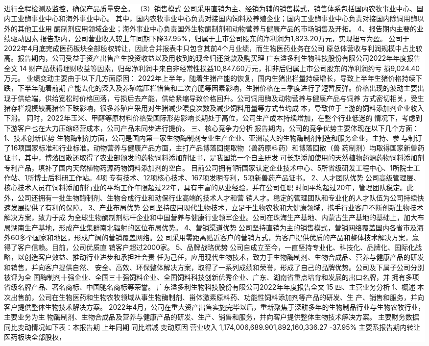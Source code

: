 进行全程检测及监控，确保产品质量安全。
（3）销售模式
公司采用直销为主、经销为辅的销售模式，销售体系包括国内农牧事业中心、国内工业酶事业中心和海外事业中心。
其中，国内农牧事业中心负责对接国内饲料及养殖企业；国内工业酶事业中心负责对接国内除饲用酶以外的其他工业用
酶制剂应用领域企业；海外事业中心负责国外生物酶制剂和动物营养与健康产品的市场销售及开拓。
4、报告期内主要的业绩驱动因素
报告期内，公司营业收入较上年同期下降37.95%，归属于上市公司股东的净利润为1,823.20万元，实现扭亏为盈。
公司于2022年4月底完成医药板块全部股权转让，因此合并报表中只包含其前4个月业绩，而生物医药业务在公司
原总体营收与利润规模中占比较高。报告期内，公司受益于资产出售产生投资收益以及用收到的现金归还贷款及购买理
广东溢多利生物科技股份有限公司2022年年度报告全文
14
财产品获得理财收益等因素，归母净利润中来自非经常性损益10,847.60万元，扣非后归属上市公司股东的净利润约亏
损9,024.40万元。
业绩变动主要由于以下几方面原因：
2022年上半年，随着生猪产能的恢复，国内生猪出栏量持续增长，导致上半年生猪价格持续下跌，下半年随着前期
产能去化的深入及养殖端压栏惜售和二次育肥等因素影响，生猪价格在三季度进行了短暂反弹。价格出现的波动主要出
现于供给端，供给宽松时价格回落，亏损后去产能，供给紧缩导致价格回升。公司饲用酶及动物营养与健康产品与饲养
方式密切相关，受生猪存栏规模较高猪价下跌影响，很多养殖户采用对生猪减少喂食次数及减少饲料用量等方式节约成
本，导致位于上游的饲料添加剂企业收入下滑。
同时，2022年玉米、甲醇等原材料价格受国际形势影响长期处于高位，公司生产成本持续增加，在整个行业低迷的
情况下，考虑到下游客户也在大力压缩经营成本，公司产品未同步进行提价。
三、核心竞争力分析
报告期内，公司的竞争优势主要体现在以下几个方面：
1、技术创新优势
生物酶制剂方面，公司是国内第一家生物酶制剂专业生产企业、亚洲最大的生物酶制剂制造和服务企业，主持、参
与制订了16项国家标准和行业标准。动物营养与健康产品方面，主打产品博落回提取物（兽药原料药）和博落回散（兽
药制剂）均取得国家新兽药证书，其中，博落回散还取得了农业部颁发的药物饲料添加剂证书，是我国第一个自主研发
可长期添加使用的天然植物药源药物饲料添加剂专利产品，填补了国内天然植物药源药物饲料添加剂的空白。
目前公司拥有1所国家认定企业技术中心、5所省级研发工程中心、1所院士工作站、1所博士后科研工作站。4项
专有技术、12项核心技术、167项发明专利，5项新兽药产品证书。
2、人才团队优势
公司高级管理层、核心技术人员在饲料添加剂行业的平均工作年限超过22年，具有丰富的从业经验，并在公司任职
时间平均超过20年，管理团队稳定。此外，公司还拥有一批生物酶制剂、生物合成行业和动保行业高端的技术人才和营
销人才。稳定的管理团队和专业化的人才队伍为公司持续快速发展提供了有利的保障。
3、产业布局优势
公司坚持应用现代生物技术，立足于生物农牧和大健康领域，携手行业客户不断创新生物技术解决方案，致力于成
为全球生物酶制剂标杆企业和中国营养与健康行业领军企业。公司在珠海生产基地、内蒙古生产基地的基础上，加大布
局湖南生产基地，形成产业集群南北辐射的区位布局优势。
4、营销渠道优势
公司坚持直销为主的销售模式，营销网络覆盖国内各省市及海外60多个国家和地区，形成广阔的营销覆盖网络。公
司采用零距离贴近客户的营销方式，为客户提供优质的产品和整体技术解决方案，赢得了客户信赖。目前，公司优质直
销客户超过2000家。
5、品牌战略优势
公司自成立至今，一直坚持专业化、科技化、品牌化、国际化战略，以创造客户效益、推动行业进步和承担社会责
任为己任，应用现代生物技术，致力于生物酶制剂、生物合成品、营养与健康产品的研发和销售，并向客户提供自然、
安全、高效、环保整体解决方案，取得了一系列成绩和荣誉，形成了自己的品牌优势。公司及下属子公司分别被评为全
国酶制剂十强企业、全国三十强饲料企业、全国饲料科技创新优秀企业、广东、湖南省重点培育和发展的出口名牌，并
拥有多项省级名牌产品、著名商标、中国驰名商标等荣誉。
广东溢多利生物科技股份有限公司2022年年度报告全文
15
四、主营业务分析
1、概述
本次出售前，公司在生物医药和生物农牧领域从事生物酶制剂、甾体激素原料药、功能性饲料添加剂等产品的研发、生
产、销售和服务，并向客户提供整体生物技术解决方案。
2022年4月，公司在重大资产出售实施完毕以后，重新聚焦于深耕多年的生物制品行业与生物农牧行业，主要业务为生
物酶制剂、生物合成品及营养与健康产品的研发、生产、销售和服务，并向客户提供整体生物技术解决方案。
主要财务数据同比变动情况如下表：本报告期
上年同期
同比增减
变动原因
营业收入
1,174,006,689.901,892,160,336.27
-37.95%
主要系报告期内转让医药板块全部股权，